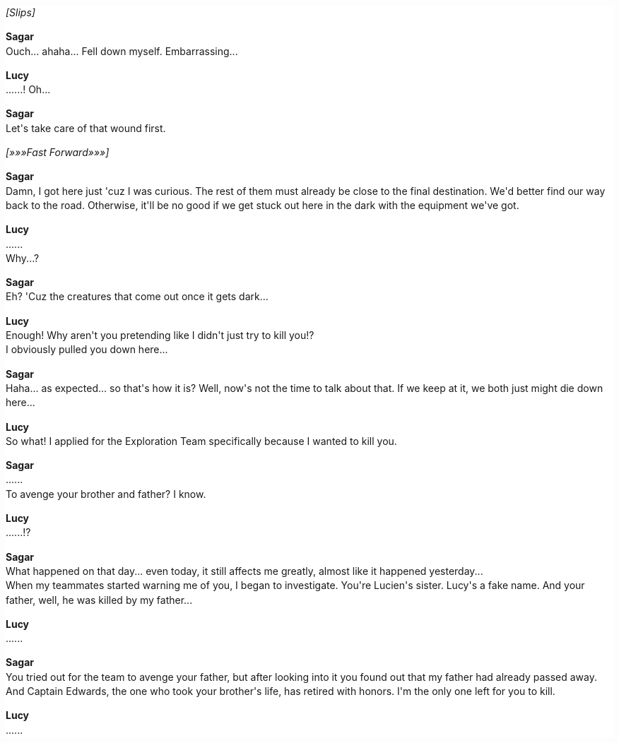 *\[Slips\]*

**Sagar**<br>
Ouch... ahaha... Fell down myself. Embarrassing...

**Lucy**<br>
......! Oh...

**Sagar**<br>
Let's take care of that wound first.

*[»»»Fast Forward»»»]*

**Sagar**<br>
Damn, I got here just 'cuz I was curious. The rest of them must already be close to the final destination. We'd better find our way back to the road. Otherwise, it'll be no good if we get stuck out here in the dark with the equipment we've got.

**Lucy**<br>
......<br>
Why...?

**Sagar**<br>
Eh? 'Cuz the creatures that come out once it gets dark...

**Lucy**<br>
Enough! Why aren't you pretending like I didn't just try to kill you!?<br>
I obviously pulled you down here...

**Sagar**<br>
Haha... as expected... so that's how it is? Well, now's not the time to talk about that. If we keep at it, we both just might die down here...

**Lucy**<br>
So what! I applied for the Exploration Team specifically because I wanted to kill you.

**Sagar**<br>
......<br>
To avenge your brother and father? I know.

**Lucy**<br>
......!?

**Sagar**<br>
What happened on that day... even today, it still affects me greatly, almost like it happened yesterday...<br>
When my teammates started warning me of you, I began to investigate. You're Lucien's sister. Lucy's a fake name. And your father, well, he was killed by my father...

**Lucy**<br>
......

**Sagar**<br>
You tried out for the team to avenge your father, but after looking into it you found out that my father had already passed away. And Captain Edwards, the one who took your brother's life, has retired with honors. I'm the only one left for you to kill.

**Lucy**<br>
......
